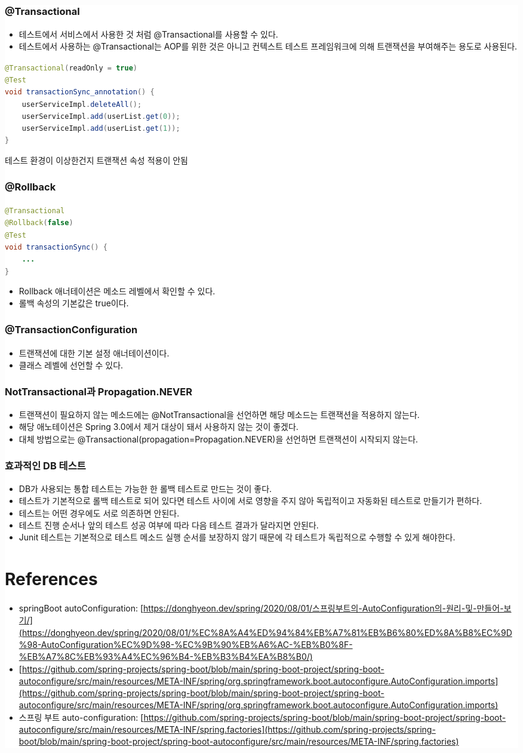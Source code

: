 ### @Transactional

- 테스트에서 서비스에서 사용한 것 처럼 @Transactional를 사용할 수 있다.
- 테스트에서 사용하는 @Transactional는 AOP를 위한 것은 아니고 컨텍스트 테스트 프레임워크에 의해 트랜잭션을 부여해주는 용도로 사용된다.

```java
@Transactional(readOnly = true)
@Test
void transactionSync_annotation() {
    userServiceImpl.deleteAll();
    userServiceImpl.add(userList.get(0));
    userServiceImpl.add(userList.get(1));
}
```

테스트 환경이 이상한건지 트랜잭션 속성 적용이 안됨

### @Rollback

```java
@Transactional
@Rollback(false)
@Test
void transactionSync() {
    ...
}
```

- Rollback 애너테이션은 메소드 레벨에서 확인할 수 있다.
- 롤백 속성의 기본값은 true이다.

### @TransactionConfiguration

- 트랜잭션에 대한 기본 설정 애너테이션이다.
- 클래스 레벨에 선언할 수 있다.

### NotTransactional과 Propagation.NEVER

- 트랜잭션이 필요하지 않는 메소드에는 @NotTransactional을 선언하면 해당 메소드는 트랜잭션을 적용하지 않는다.
- 해당 애노테이션은 Spring 3.0에서 제거 대상이 돼서 사용하지 않는 것이 좋겠다.
- 대체 방법으로는 @Transactional(propagation=Propagation.NEVER)을 선언하면 트랜잭션이 시작되지 않는다.

### 효과적인 DB 테스트

- DB가 사용되는 통합 테스트는 가능한 한 롤백 테스트로 만드는 것이 좋다.
- 테스트가 기본적으로 롤백 테스트로 되어 있다면 테스트 사이에 서로 영향을 주지 않아 독립적이고 자동화된 테스트로 만들기가 편하다.
- 테스트는 어떤 경우에도 서로 의존하면 안된다.
- 테스트 진행 순서나 앞의 테스트 성공 여부에 따라 다음 테스트 결과가 달라지면 안된다.
- Junit 테스트는 기본적으로 테스트 메소드 실행 순서를 보장하지 않기 때문에 각 테스트가 독립적으로 수행할 수 있게 해야한다.

# References

- springBoot autoConfiguration: [https://donghyeon.dev/spring/2020/08/01/스프링부트의-AutoConfiguration의-원리-및-만들어-보기/](https://donghyeon.dev/spring/2020/08/01/%EC%8A%A4%ED%94%84%EB%A7%81%EB%B6%80%ED%8A%B8%EC%9D%98-AutoConfiguration%EC%9D%98-%EC%9B%90%EB%A6%AC-%EB%B0%8F-%EB%A7%8C%EB%93%A4%EC%96%B4-%EB%B3%B4%EA%B8%B0/)
- [https://github.com/spring-projects/spring-boot/blob/main/spring-boot-project/spring-boot-autoconfigure/src/main/resources/META-INF/spring/org.springframework.boot.autoconfigure.AutoConfiguration.imports](https://github.com/spring-projects/spring-boot/blob/main/spring-boot-project/spring-boot-autoconfigure/src/main/resources/META-INF/spring/org.springframework.boot.autoconfigure.AutoConfiguration.imports)
- 스프링 부트 auto-configuration: [https://github.com/spring-projects/spring-boot/blob/main/spring-boot-project/spring-boot-autoconfigure/src/main/resources/META-INF/spring.factories](https://github.com/spring-projects/spring-boot/blob/main/spring-boot-project/spring-boot-autoconfigure/src/main/resources/META-INF/spring.factories)